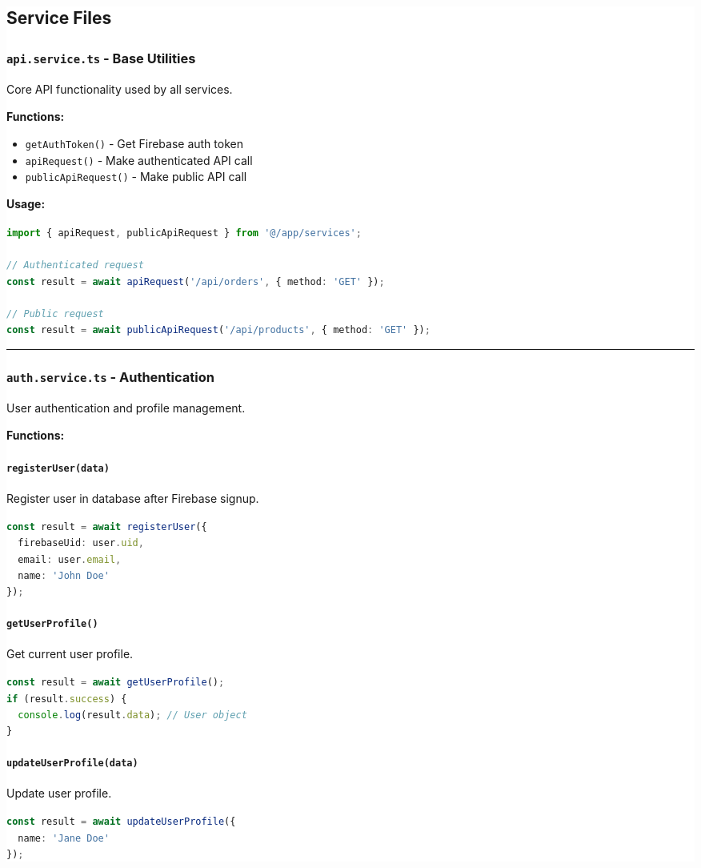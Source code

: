 ## Service Files

### `api.service.ts` - Base Utilities

Core API functionality used by all services.

**Functions:**
- `getAuthToken()` - Get Firebase auth token
- `apiRequest()` - Make authenticated API call
- `publicApiRequest()` - Make public API call

**Usage:**
```typescript
import { apiRequest, publicApiRequest } from '@/app/services';

// Authenticated request
const result = await apiRequest('/api/orders', { method: 'GET' });

// Public request
const result = await publicApiRequest('/api/products', { method: 'GET' });
```

---

### `auth.service.ts` - Authentication

User authentication and profile management.

**Functions:**

#### `registerUser(data)`
Register user in database after Firebase signup.

```typescript
const result = await registerUser({
  firebaseUid: user.uid,
  email: user.email,
  name: 'John Doe'
});
```

#### `getUserProfile()`
Get current user profile.

```typescript
const result = await getUserProfile();
if (result.success) {
  console.log(result.data); // User object
}
```

#### `updateUserProfile(data)`
Update user profile.

```typescript
const result = await updateUserProfile({
  name: 'Jane Doe'
});
```
